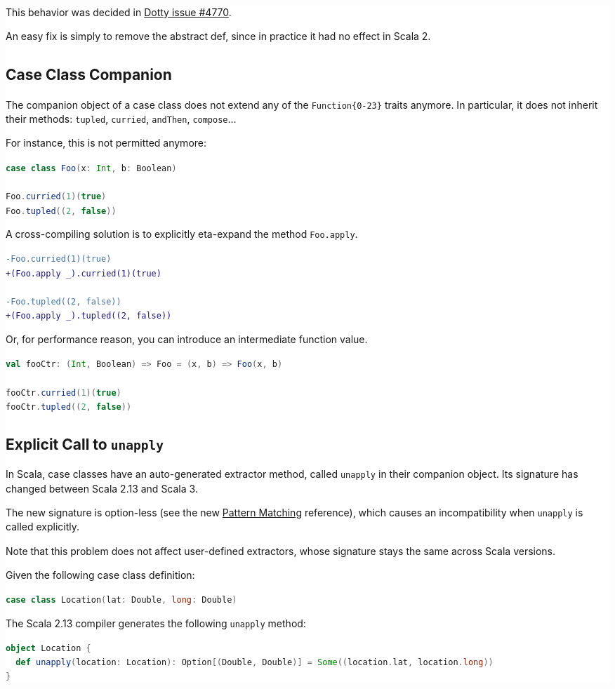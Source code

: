 This behavior was decided in [Dotty issue #4770](https://github.com/lampepfl/dotty/issues/4770).

An easy fix is simply to remove the abstract def, since in practice it had no effect in Scala 2.

## Case Class Companion

The companion object of a case class does not extend any of the `Function{0-23}` traits anymore.
In particular, it does not inherit their methods: `tupled`, `curried`, `andThen`, `compose`...

For instance, this is not permitted anymore:

```scala
case class Foo(x: Int, b: Boolean)

Foo.curried(1)(true)
Foo.tupled((2, false))
```

A cross-compiling solution is to explicitly eta-expand the method `Foo.apply`.

```diff
-Foo.curried(1)(true)
+(Foo.apply _).curried(1)(true)

-Foo.tupled((2, false))
+(Foo.apply _).tupled((2, false))
```

Or, for performance reason, you can introduce an intermediate function value.

```scala
val fooCtr: (Int, Boolean) => Foo = (x, b) => Foo(x, b)

fooCtr.curried(1)(true)
fooCtr.tupled((2, false))
```
## Explicit Call to `unapply`

In Scala, case classes have an auto-generated extractor method, called `unapply` in their companion object.
Its signature has changed between Scala 2.13 and Scala 3.

The new signature is option-less (see the new [Pattern Matching](https://dotty.epfl.ch/docs/reference/changed-features/pattern-matching.html) reference), which causes an incompatibility when `unapply` is called explicitly.

Note that this problem does not affect user-defined extractors, whose signature stays the same across Scala versions.

Given the following case class definition:

```scala
case class Location(lat: Double, long: Double)
```

The Scala 2.13 compiler generates the following `unapply` method:

```scala
object Location {
  def unapply(location: Location): Option[(Double, Double)] = Some((location.lat, location.long))
}
```

